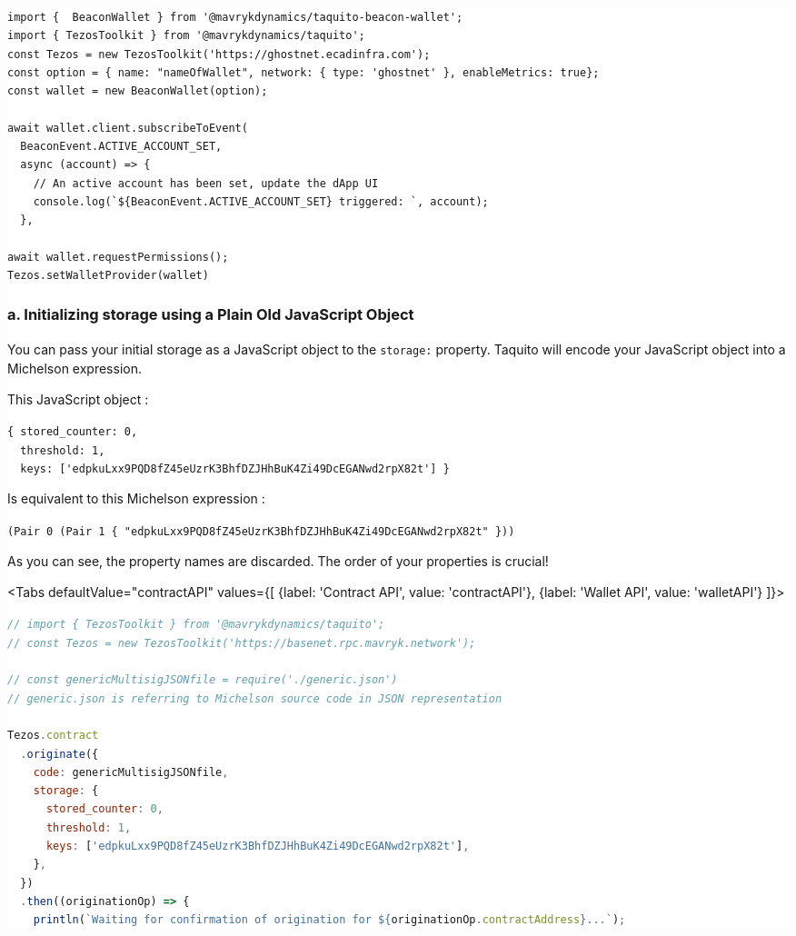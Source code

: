 ```
import {  BeaconWallet } from '@mavrykdynamics/taquito-beacon-wallet';
import { TezosToolkit } from '@mavrykdynamics/taquito';
const Tezos = new TezosToolkit('https://ghostnet.ecadinfra.com');
const option = { name: "nameOfWallet", network: { type: 'ghostnet' }, enableMetrics: true};
const wallet = new BeaconWallet(option);

await wallet.client.subscribeToEvent(
  BeaconEvent.ACTIVE_ACCOUNT_SET,
  async (account) => {
    // An active account has been set, update the dApp UI
    console.log(`${BeaconEvent.ACTIVE_ACCOUNT_SET} triggered: `, account);
  },

await wallet.requestPermissions();
Tezos.setWalletProvider(wallet)
```

  </TabItem>
</Tabs>

### a. Initializing storage using a Plain Old JavaScript Object

You can pass your initial storage as a JavaScript object to the `storage:` property. Taquito will encode your JavaScript object into a Michelson expression.

This JavaScript object :

```
{ stored_counter: 0,
  threshold: 1,
  keys: ['edpkuLxx9PQD8fZ45eUzrK3BhfDZJHhBuK4Zi49DcEGANwd2rpX82t'] }
```

Is equivalent to this Michelson expression :

```
(Pair 0 (Pair 1 { "edpkuLxx9PQD8fZ45eUzrK3BhfDZJHhBuK4Zi49DcEGANwd2rpX82t" }))
```

As you can see, the property names are discarded. The order of your properties is crucial!

<Tabs
defaultValue="contractAPI"
values={[
{label: 'Contract API', value: 'contractAPI'},
{label: 'Wallet API', value: 'walletAPI'}
]}>
<TabItem value="contractAPI">

```js live noInline
// import { TezosToolkit } from '@mavrykdynamics/taquito';
// const Tezos = new TezosToolkit('https://basenet.rpc.mavryk.network');

// const genericMultisigJSONfile = require('./generic.json')
// generic.json is referring to Michelson source code in JSON representation

Tezos.contract
  .originate({
    code: genericMultisigJSONfile,
    storage: {
      stored_counter: 0,
      threshold: 1,
      keys: ['edpkuLxx9PQD8fZ45eUzrK3BhfDZJHhBuK4Zi49DcEGANwd2rpX82t'],
    },
  })
  .then((originationOp) => {
    println(`Waiting for confirmation of origination for ${originationOp.contractAddress}...`);
```